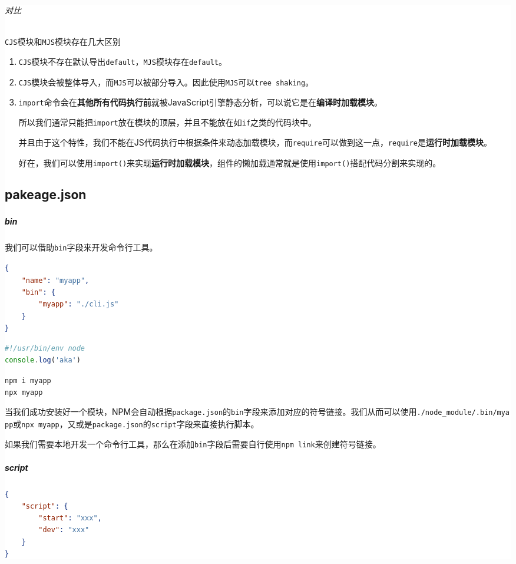 ###### 对比

`CJS`模块和`MJS`模块存在几大区别

1. `CJS`模块不存在默认导出`default`，`MJS`模块存在`default`。

2. `CJS`模块会被整体导入，而`MJS`可以被部分导入。因此使用`MJS`可以`tree shaking`。

3. `import`命令会在**其他所有代码执行前**就被JavaScript引擎静态分析，可以说它是在**编译时加载模块**。

   所以我们通常只能把`import`放在模块的顶层，并且不能放在如`if`之类的代码块中。

   并且由于这个特性，我们不能在JS代码执行中根据条件来动态加载模块，而`require`可以做到这一点，`require`是**运行时加载模块**。

   好在，我们可以使用`import()`来实现**运行时加载模块**，组件的懒加载通常就是使用`import()`搭配代码分割来实现的。



## pakeage.json

##### bin

我们可以借助`bin`字段来开发命令行工具。

``` json
{
    "name": "myapp",
    "bin": {
        "myapp": "./cli.js"
    }
}
```

``` js
#!/usr/bin/env node
console.log('aka')
```

``` bash
npm i myapp 
npx myapp
```

当我们成功安装好一个模块，NPM会自动根据`package.json`的`bin`字段来添加对应的符号链接。我们从而可以使用`./node_module/.bin/myapp`或`npx myapp`，又或是`package.json`的`script`字段来直接执行脚本。

如果我们需要本地开发一个命令行工具，那么在添加`bin`字段后需要自行使用`npm link`来创建符号链接。



##### script

``` json
{
    "script": {
        "start": "xxx",
        "dev": "xxx"
    }
}
```
